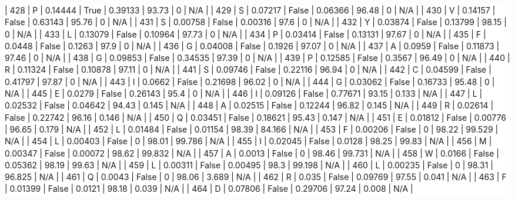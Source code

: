 |   428 | P    |         0.14444 | True      |                          0.39133 |                 93.73 |         0     | N/A            |
|   429 | S    |         0.07217 | False     |                          0.06366 |                 96.48 |         0     | N/A            |
|   430 | V    |         0.14157 | False     |                          0.63143 |                 95.76 |         0     | N/A            |
|   431 | S    |         0.00758 | False     |                          0.00316 |                 97.6  |         0     | N/A            |
|   432 | Y    |         0.03874 | False     |                          0.13799 |                 98.15 |         0     | N/A            |
|   433 | L    |         0.13079 | False     |                          0.10964 |                 97.73 |         0     | N/A            |
|   434 | P    |         0.03414 | False     |                          0.13131 |                 97.67 |         0     | N/A            |
|   435 | F    |         0.0448  | False     |                          0.1263  |                 97.9  |         0     | N/A            |
|   436 | G    |         0.04008 | False     |                          0.1926  |                 97.07 |         0     | N/A            |
|   437 | A    |         0.0959  | False     |                          0.11873 |                 97.46 |         0     | N/A            |
|   438 | G    |         0.09853 | False     |                          0.34535 |                 97.39 |         0     | N/A            |
|   439 | P    |         0.12585 | False     |                          0.3567  |                 96.49 |         0     | N/A            |
|   440 | R    |         0.11324 | False     |                          0.10878 |                 97.11 |         0     | N/A            |
|   441 | S    |         0.09746 | False     |                          0.22116 |                 96.94 |         0     | N/A            |
|   442 | C    |         0.04599 | False     |                          0.41797 |                 97.87 |         0     | N/A            |
|   443 | I    |         0.0662  | False     |                          0.21698 |                 96.02 |         0     | N/A            |
|   444 | G    |         0.03062 | False     |                          0.16733 |                 95.48 |         0     | N/A            |
|   445 | E    |         0.0279  | False     |                          0.26143 |                 95.4  |         0     | N/A            |
|   446 | I    |         0.09126 | False     |                          0.77671 |                 93.15 |         0.133 | N/A            |
|   447 | L    |         0.02532 | False     |                          0.04642 |                 94.43 |         0.145 | N/A            |
|   448 | A    |         0.02515 | False     |                          0.12244 |                 96.82 |         0.145 | N/A            |
|   449 | R    |         0.02614 | False     |                          0.22742 |                 96.16 |         0.146 | N/A            |
|   450 | Q    |         0.03451 | False     |                          0.18621 |                 95.43 |         0.147 | N/A            |
|   451 | E    |         0.01812 | False     |                          0.00776 |                 96.65 |         0.179 | N/A            |
|   452 | L    |         0.01484 | False     |                          0.01154 |                 98.39 |        84.166 | N/A            |
|   453 | F    |         0.00206 | False     |                          0       |                 98.22 |        99.529 | N/A            |
|   454 | L    |         0.00403 | False     |                          0       |                 98.01 |        99.786 | N/A            |
|   455 | I    |         0.02045 | False     |                          0.0128  |                 98.25 |        99.83  | N/A            |
|   456 | M    |         0.00347 | False     |                          0.00072 |                 98.62 |        99.832 | N/A            |
|   457 | A    |         0.0013  | False     |                          0       |                 98.46 |        99.731 | N/A            |
|   458 | W    |         0.0166  | False     |                          0.05362 |                 98.19 |        99.63  | N/A            |
|   459 | L    |         0.00311 | False     |                          0.00495 |                 98.3  |        99.198 | N/A            |
|   460 | L    |         0.00235 | False     |                          0       |                 98.31 |        96.825 | N/A            |
|   461 | Q    |         0.0043  | False     |                          0       |                 98.06 |         3.689 | N/A            |
|   462 | R    |         0.035   | False     |                          0.09769 |                 97.55 |         0.041 | N/A            |
|   463 | F    |         0.01399 | False     |                          0.0121  |                 98.18 |         0.039 | N/A            |
|   464 | D    |         0.07806 | False     |                          0.29706 |                 97.24 |         0.008 | N/A            |